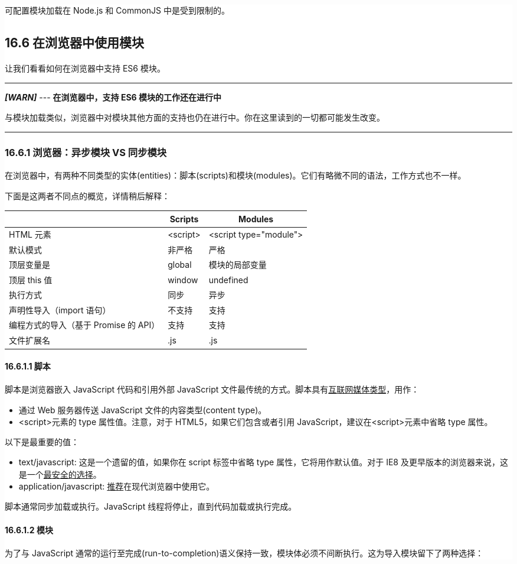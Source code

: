 可配置模块加载在 Node.js 和 CommonJS 中是受到限制的。

## 16.6 在浏览器中使用模块

让我们看看如何在浏览器中支持 ES6 模块。

---

**_[WARN]_** --- **在浏览器中，支持 ES6 模块的工作还在进行中**

与模块加载类似，浏览器中对模块其他方面的支持也仍在进行中。你在这里读到的一切都可能发生改变。

---

### 16.6.1 浏览器：异步模块 VS 同步模块

在浏览器中，有两种不同类型的实体(entities)：脚本(scripts)和模块(modules)。它们有略微不同的语法，工作方式也不一样。

下面是这两者不同点的概览，详情稍后解释：

|                                       | Scripts        | Modules                      |
| ------------------------------------- | -------------- | ---------------------------- |
| HTML 元素                             | &lt;script&gt; | &lt;script type="module"&gt; |
| 默认模式                              | 非严格         | 严格                         |
| 顶层变量是                            | global         | 模块的局部变量               |
| 顶层 this 值                          | window         | undefined                    |
| 执行方式                              | 同步           | 异步                         |
| 声明性导入（import 语句）             | 不支持         | 支持                         |
| 编程方式的导入（基于 Promise 的 API） | 支持           | 支持                         |
| 文件扩展名                            | .js            | .js                          |

#### 16.6.1.1 脚本

脚本是浏览器嵌入 JavaScript 代码和引用外部 JavaScript 文件最传统的方式。脚本具有[互联网媒体类型](https://en.wikipedia.org/wiki/Media_type)，用作：

- 通过 Web 服务器传送 JavaScript 文件的内容类型(content type)。
- &lt;script&gt;元素的 type 属性值。注意，对于 HTML5，如果它们包含或者引用 JavaScript，建议在&lt;script&gt;元素中省略 type 属性。

以下是最重要的值：

- text/javascript: 这是一个遗留的值，如果你在 script 标签中省略 type 属性，它将用作默认值。对于 IE8 及更早版本的浏览器来说，这是一个[最安全的选择](http://stackoverflow.com/questions/359895/what-are-the-most-likely-causes-of-javascript-errors-in-ie8/703590#703590)。
- application/javascript: [推荐](http://tools.ietf.org/html/rfc4329#section-7)在现代浏览器中使用它。

脚本通常同步加载或执行。JavaScript 线程将停止，直到代码加载或执行完成。

#### 16.6.1.2 模块

为了与 JavaScript 通常的运行至完成(run-to-completion)语义保持一致，模块体必须不间断执行。这为导入模块留下了两种选择：


[whatwg.loader]: https://github.com/whatwg/loader/